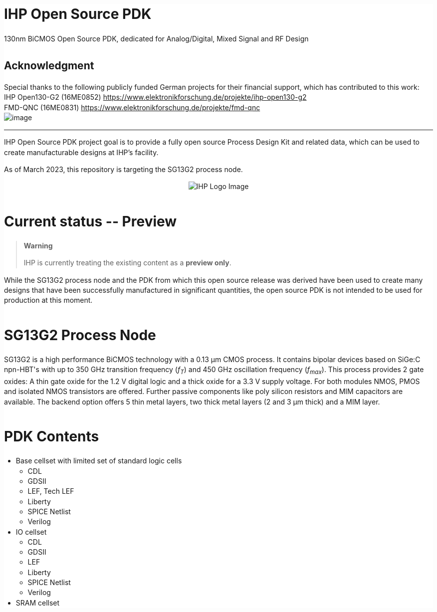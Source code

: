# IHP Open Source PDK
130nm BiCMOS Open Source PDK, dedicated for Analog/Digital, Mixed Signal and RF Design

## Acknowledgment
Special thanks to the following publicly funded German projects for their financial support, which has contributed to this work:  
IHP Open130-G2 (16ME0852) https://www.elektronikforschung.de/projekte/ihp-open130-g2  
FMD-QNC (16ME0831) https://www.elektronikforschung.de/projekte/fmd-qnc  
![image](https://github.com/user-attachments/assets/2ffcc0ba-ef9b-4b2a-9738-b1dc077d0207)

---
IHP Open Source PDK project goal is to provide a fully open source Process
Design Kit and related data, which can be used to create manufacturable
designs at IHP’s facility.

As of March 2023, this repository is targeting the SG13G2 process node.

<p align="center"><img src="https://github.com/IHP-GmbH/IHP-Open-PDK/assets/116548619/647b8465-8138-4d2e-9dfb-ef0b8fc18b25" alt="IHP Logo Image" width="50%"/></p>

# Current status -- Preview

> **Warning**
>
> IHP is currently treating the existing content as a **preview only**.

While the SG13G2 process node and the PDK from which this open source
release was derived have been used to create many designs that have been
successfully manufactured in significant quantities, the open source PDK
is not intended to be used for production at this moment.

# SG13G2 Process Node

SG13G2 is a high performance BiCMOS technology with a 0.13 μm CMOS process. It contains bipolar
devices based on SiGe:C npn-HBT's with up to 350 GHz transition frequency ($f_T$) and 450 GHz oscillation
frequency ($f_{max}$). This process provides 2 gate oxides: A thin gate oxide for the 1.2 V digital logic and a thick
oxide for a 3.3 V supply voltage. For both modules NMOS, PMOS and isolated NMOS transistors are
offered. Further passive components like poly silicon resistors and MIM capacitors are available. The
backend option offers 5 thin metal layers, two thick metal layers (2 and 3 μm thick) and a MIM layer.

# PDK Contents

* Base cellset with limited set of standard logic cells
    * CDL
    * GDSII
    * LEF, Tech LEF
    * Liberty
    * SPICE Netlist
    * Verilog
* IO cellset
    * CDL
    * GDSII
    * LEF
    * Liberty
    * SPICE Netlist
    * Verilog
* SRAM cellset